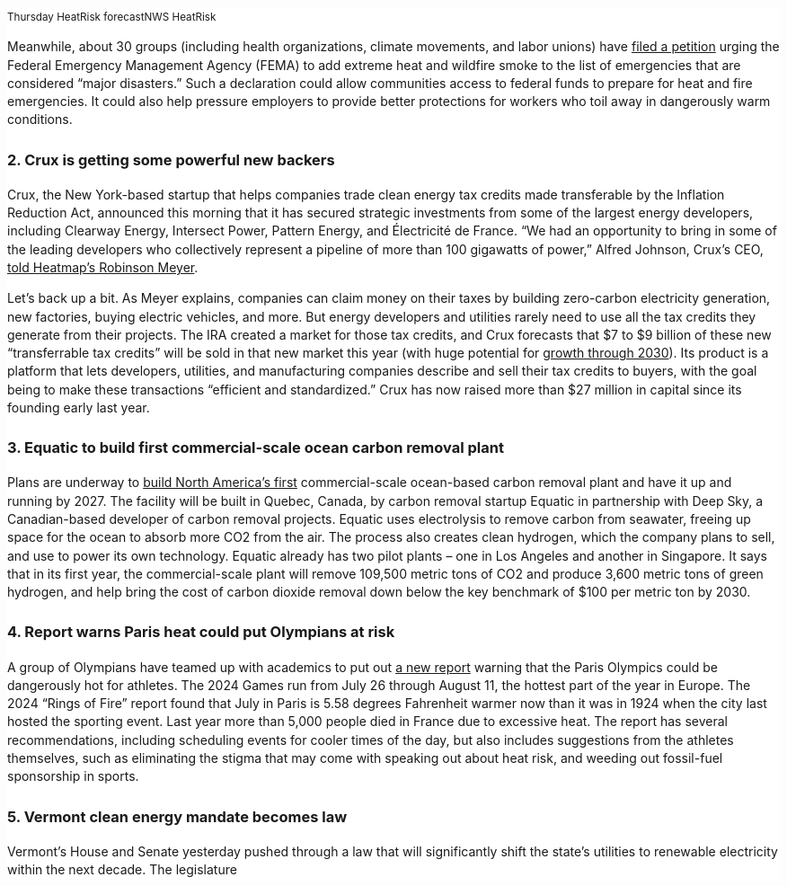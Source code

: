 <small class="image-media media-caption" placeholder="Add Photo Caption...">Thursday HeatRisk forecast</small><small class="image-media media-photo-credit" placeholder="Add Photo Credit...">NWS HeatRisk</small></p><p>Meanwhile, about 30 groups (including health organizations, climate movements, and labor unions) have <a href="https://www.biologicaldiversity.org/programs/energy-justice/pdfs/EMBARGOED_FEMA-Petition-on-Heat-and-Wildfire-Smoke.pdf?utm_campaign=heatmap_am&utm_source=hs_email&utm_medium=email&_hsenc=p2ANqtz--NR5Tz_UJ_MLwRMfHcnw3u_6T17ZtdoIDKvw4MqLiZ-7gN9F3QhmrR_cSGUBSzXjuSIsVc" rel="noopener noreferrer" target="_blank">filed a petition</a> urging the Federal Emergency Management Agency (FEMA) to add extreme heat and wildfire smoke to the list of emergencies that are considered “major disasters.” Such a declaration could allow communities access to federal funds to prepare for heat and fire emergencies. It could also help pressure employers to provide better protections for workers who toil away in dangerously warm conditions.</p><h3>2. Crux is getting some powerful new backers</h3><p>Crux, the New York-based startup that helps companies trade clean energy tax credits made transferable by the Inflation Reduction Act, announced this morning that it has secured strategic investments from some of the largest energy developers, including Clearway Energy, Intersect Power, Pattern Energy, and Électricité de France. “We had an opportunity to bring in some of the leading developers who collectively represent a pipeline of more than 100 gigawatts of power,” Alfred Johnson, Crux’s CEO, <a href="https://heatmap.news/economy/crux-clearway-pattern-energy?utm_campaign=heatmap_am&utm_source=hs_email&utm_medium=email&_hsenc=p2ANqtz--NR5Tz_UJ_MLwRMfHcnw3u_6T17ZtdoIDKvw4MqLiZ-7gN9F3QhmrR_cSGUBSzXjuSIsVc" rel="noopener" target="_self">told Heatmap’s Robinson Meyer</a>.</p><p>Let’s back up a bit. As Meyer explains, companies can claim money on their taxes by building zero-carbon electricity generation, new factories, buying electric vehicles, and more. But energy developers and utilities rarely need to use all the tax credits they generate from their projects. The IRA created a market for those tax credits, and Crux forecasts that $7 to $9 billion of these new “transferrable tax credits” will be sold in that new market this year (with huge potential for <a href="https://www.cruxclimate.com/insights/evercore-market-report-clean-energy-tax-credits?utm_campaign=heatmap_am&utm_source=hs_email&utm_medium=email&_hsenc=p2ANqtz--NR5Tz_UJ_MLwRMfHcnw3u_6T17ZtdoIDKvw4MqLiZ-7gN9F3QhmrR_cSGUBSzXjuSIsVc#:~:text=Evercore's%20research%20indicates%20that%20the,billion%20per%20year%20in%202030" target="_blank">growth through 2030</a>). Its product is a platform that lets developers, utilities, and manufacturing companies describe and sell their tax credits to buyers, with the goal being to make these transactions “efficient and standardized.” Crux has now raised more than $27 million in capital since its founding early last year.</p><h3><span></span>3. Equatic to build first commercial-scale ocean carbon removal plant </h3><p>Plans are underway to <a href="https://www.globenewswire.com/news-release/2024/06/18/2900259/0/en/Equatic-to-Build-North-America-s-First-Commercial-Scale-Ocean-Based-Carbon-Removal-Facility.html?utm_campaign=heatmap_am&utm_source=hs_email&utm_medium=email&_hsenc=p2ANqtz--NR5Tz_UJ_MLwRMfHcnw3u_6T17ZtdoIDKvw4MqLiZ-7gN9F3QhmrR_cSGUBSzXjuSIsVc" target="_blank">build North America’s first</a> commercial-scale ocean-based carbon removal plant and have it up and running by 2027. The facility will be built in Quebec, Canada, by carbon removal startup Equatic in partnership with Deep Sky, a Canadian-based developer of carbon removal projects. Equatic uses electrolysis to remove carbon from seawater, freeing up space for the ocean to absorb more CO2 from the air. The process also creates clean hydrogen, which the company plans to sell, and use to power its own technology. Equatic already has two pilot plants – one in Los Angeles and another in Singapore. It says that in its first year, the commercial-scale plant will remove 109,500 metric tons of CO2 and produce 3,600 metric tons of green hydrogen, and help bring the cost of carbon dioxide removal down below the key benchmark of $100 per metric ton by 2030.</p><h3>4. Report warns Paris heat could put Olympians at risk</h3><p>A group of Olympians have teamed up with academics to put out <a href="https://basis.org.uk/wp-content/uploads/2024/06/Rings-of-Fire-FINAL.pdf?utm_campaign=heatmap_am&utm_source=hs_email&utm_medium=email&_hsenc=p2ANqtz--NR5Tz_UJ_MLwRMfHcnw3u_6T17ZtdoIDKvw4MqLiZ-7gN9F3QhmrR_cSGUBSzXjuSIsVc" target="_blank">a new report</a> warning that the Paris Olympics could be dangerously hot for athletes. The 2024 Games run from July 26 through August 11, the hottest part of the year in Europe. The 2024 “Rings of Fire” report found that July in Paris is 5.58 degrees Fahrenheit warmer now than it was in 1924 when the city last hosted the sporting event. Last year more than 5,000 people died in France due to excessive heat. The report has several recommendations, including scheduling events for cooler times of the day, but also includes suggestions from the athletes themselves, such as eliminating the stigma that may come with speaking out about heat risk, and weeding out fossil-fuel sponsorship in sports. </p><h3>5. Vermont clean energy mandate becomes law</h3><p>Vermont’s House and Senate yesterday pushed through a law that will significantly shift the state’s utilities to renewable electricity within the next decade. The legislature
